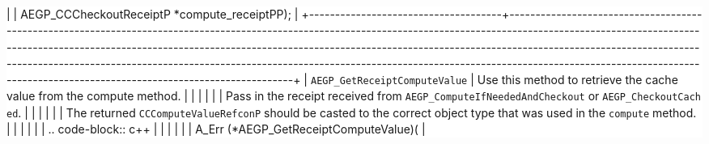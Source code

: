 |                                     |     AEGP_CCCheckoutReceiptP   *compute_receiptPP);                                                                                                                                                                                                                                                                                                                                                                                                                                                        |
+-------------------------------------+-----------------------------------------------------------------------------------------------------------------------------------------------------------------------------------------------------------------------------------------------------------------------------------------------------------------------------------------------------------------------------------------------------------------------------------------------------------------------------------------------------------+
| ``AEGP_GetReceiptComputeValue``     | Use this method to retrieve the cache value from the compute method.                                                                                                                                                                                                                                                                                                                                                                                                                                      |
|                                     |                                                                                                                                                                                                                                                                                                                                                                                                                                                                                                           |
|                                     | Pass in the receipt received from ``AEGP_ComputeIfNeededAndCheckout`` or ``AEGP_CheckoutCached``.                                                                                                                                                                                                                                                                                                                                                                                                         |
|                                     |                                                                                                                                                                                                                                                                                                                                                                                                                                                                                                           |
|                                     | The returned ``CCComputeValueRefconP`` should be casted to the correct object type that was used in the ``compute`` method.                                                                                                                                                                                                                                                                                                                                                                               |
|                                     |                                                                                                                                                                                                                                                                                                                                                                                                                                                                                                           |
|                                     | .. code-block:: c++                                                                                                                                                                                                                                                                                                                                                                                                                                                                                       |
|                                     |                                                                                                                                                                                                                                                                                                                                                                                                                                                                                                           |
|                                     |   A_Err (*AEGP_GetReceiptComputeValue)(                                                                                                                                                                                                                                                                                                                                                                                                                                                                   |